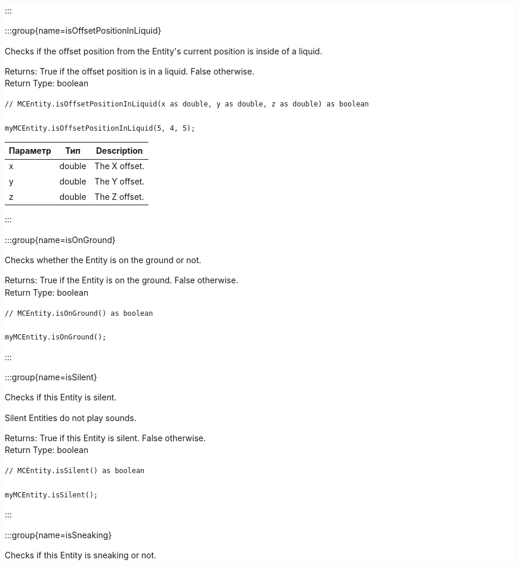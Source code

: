 :::

:::group{name=isOffsetPositionInLiquid}

Checks if the offset position from the Entity's current position is inside of a liquid.

Returns: True if the offset position is in a liquid. False otherwise.  
Return Type: boolean

```zenscript
// MCEntity.isOffsetPositionInLiquid(x as double, y as double, z as double) as boolean

myMCEntity.isOffsetPositionInLiquid(5, 4, 5);
```

| Параметр | Тип    | Description   |
| -------- | ------ | ------------- |
| x        | double | The X offset. |
| y        | double | The Y offset. |
| z        | double | The Z offset. |


:::

:::group{name=isOnGround}

Checks whether the Entity is on the ground or not.

Returns: True if the Entity is on the ground. False otherwise.  
Return Type: boolean

```zenscript
// MCEntity.isOnGround() as boolean

myMCEntity.isOnGround();
```

:::

:::group{name=isSilent}

Checks if this Entity is silent.

 Silent Entities do not play sounds.

Returns: True if this Entity is silent. False otherwise.  
Return Type: boolean

```zenscript
// MCEntity.isSilent() as boolean

myMCEntity.isSilent();
```

:::

:::group{name=isSneaking}

Checks if this Entity is sneaking or not.
